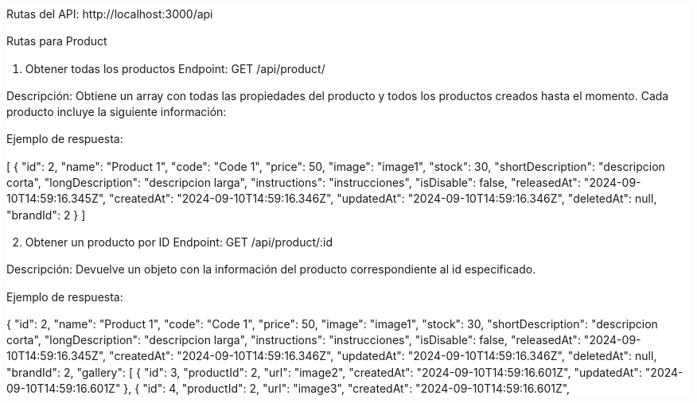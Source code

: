 Rutas del API: http://localhost:3000/api

Rutas para Product

1. Obtener todas los productos
   Endpoint: GET /api/product/

Descripción: Obtiene un array con todas las propiedades del producto y todos los productos creados hasta el momento. Cada producto incluye la siguiente información:

Ejemplo de respuesta:

[
{
"id": 2,
"name": "Product 1",
"code": "Code 1",
"price": 50,
"image": "image1",
"stock": 30,
"shortDescription": "descripcion corta",
"longDescription": "descripcion larga",
"instructions": "instrucciones",
"isDisable": false,
"releasedAt": "2024-09-10T14:59:16.345Z",
"createdAt": "2024-09-10T14:59:16.346Z",
"updatedAt": "2024-09-10T14:59:16.346Z",
"deletedAt": null,
"brandId": 2
}
]

2. Obtener un producto por ID
   Endpoint: GET /api/product/:id

Descripción: Devuelve un objeto con la información del producto correspondiente al id especificado.

Ejemplo de respuesta:

{
"id": 2,
"name": "Product 1",
"code": "Code 1",
"price": 50,
"image": "image1",
"stock": 30,
"shortDescription": "descripcion corta",
"longDescription": "descripcion larga",
"instructions": "instrucciones",
"isDisable": false,
"releasedAt": "2024-09-10T14:59:16.345Z",
"createdAt": "2024-09-10T14:59:16.346Z",
"updatedAt": "2024-09-10T14:59:16.346Z",
"deletedAt": null,
"brandId": 2,
"gallery": [
{
"id": 3,
"productId": 2,
"url": "image2",
"createdAt": "2024-09-10T14:59:16.601Z",
"updatedAt": "2024-09-10T14:59:16.601Z"
},
{
"id": 4,
"productId": 2,
"url": "image3",
"createdAt": "2024-09-10T14:59:16.601Z",